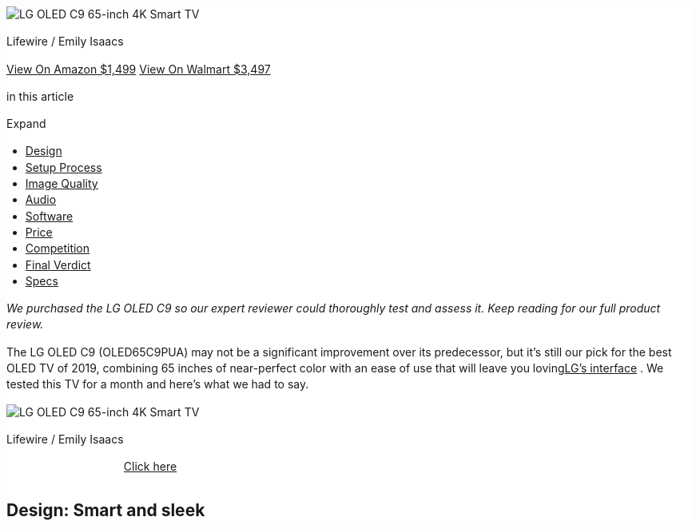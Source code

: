 ![LG OLED C9 65-inch 4K Smart TV](https://www.lifewire.com/thmb/-RQ5Ui3BjE0KxHGHYE-UjNz7EY4=/450x450/filters:no_upscale():max_bytes(150000):strip_icc():format(webp)/LG-65inch-4K-TV_1LW4142020_HeroSquare-b4b1522941d44a18b75a586155788477.jpg)

Lifewire / Emily Isaacs

[View On Amazon $1,499](https://www.amazon.com/dp/B07NHQ4CXM?tag=lifewire-onsite-prod-20&ascsubtag=4782074%7Cnbf356f5c2a82467e96b6fbc9b5b4691023%7CB07NHQ4CXM) [View On Walmart $3,497](https://www.walmart.com/ip/LG-65-Class-OLED-C9-Series-4K-2160P-Smart-Ultra-HD-HDR-TV-OLED65C9PUA-2019-Model/543371577)

 in this article

 Expand

* [Design](https://www.lifewire.com/#toc-design-smart-and-sleek)
* [Setup Process](https://www.lifewire.com/#toc-setup-process-do-it-yourself-worthy-but-youll-need-a-hand)
* [Image Quality](https://www.lifewire.com/#toc-image-quality-stunning-picture)
* [Audio](https://www.lifewire.com/#toc-audio-better-than-expected)
* [Software](https://www.lifewire.com/#toc-software-smooth-and-easy-to-use)
* [Price](https://www.lifewire.com/#toc-price-a-premium-price-for-a-premium-tv)
* [Competition](https://www.lifewire.com/#toc-lg-oled-c9-65-inch-vs-samsung-65-inch-class-q60r)
* [Final Verdict](https://www.lifewire.com/#toc-final-verdict)
* [Specs](https://www.lifewire.com/#toc-full-spec)

 _We purchased the LG OLED C9 so our expert reviewer could thoroughly test and assess it. Keep reading for our full product review._

 The LG OLED C9 (OLED65C9PUA) may not be a significant improvement over its predecessor, but it’s still our pick for the best OLED TV of 2019, combining 65 inches of near-perfect color with an ease of use that will leave you loving[LG’s interface](https://www.lifewire.com/best-tvs-to-buy-4061107) . We tested this TV for a month and here’s what we had to say.

![LG OLED C9 65-inch 4K Smart TV](https://www.lifewire.com/thmb/Ky7KFEDgeAy-u_D_Tv7zaOPYQMI=/1500x0/filters:no_upscale():max_bytes(150000):strip_icc():format(webp)/LG-65inch-4K-TV_1LW4142020_03-f111424cfd584bfeac329fa2932278ca.jpg)

 Lifewire / Emily Isaacs


<span id="1982508">
					<video width="360" height="150" style="cursor:pointer"
           poster="//a.impactradius-go.com/display-clicktoplayimage/1982508.png"
           onclick="if(!this.playClicked){this.play();this.setAttribute('controls',true);this.playClicked=true;}">
	   <source src="//a.impactradius-go.com/display-ad/22993-1982508">
	   <img src="//a.impactradius-go.com/display-clicktoplayimage/1982508.png" style="border: none; height: 100%; width: 100%; object-fit: contain">
	</video>
	<div style="width:360px;text-align:center"><a href="javascript:window.open(decodeURIComponent('https%3A%2F%2Fhomestyler.sjv.io%2Fc%2F5597632%2F1982508%2F22993'), '_blank');void(0);">Click here</a></div>
</span>
<img height="0" width="0" src="https://imp.pxf.io/i/5597632/1982508/22993" style="position:absolute;visibility:hidden;" border="0" />

## **Design: Smart and sleek**
